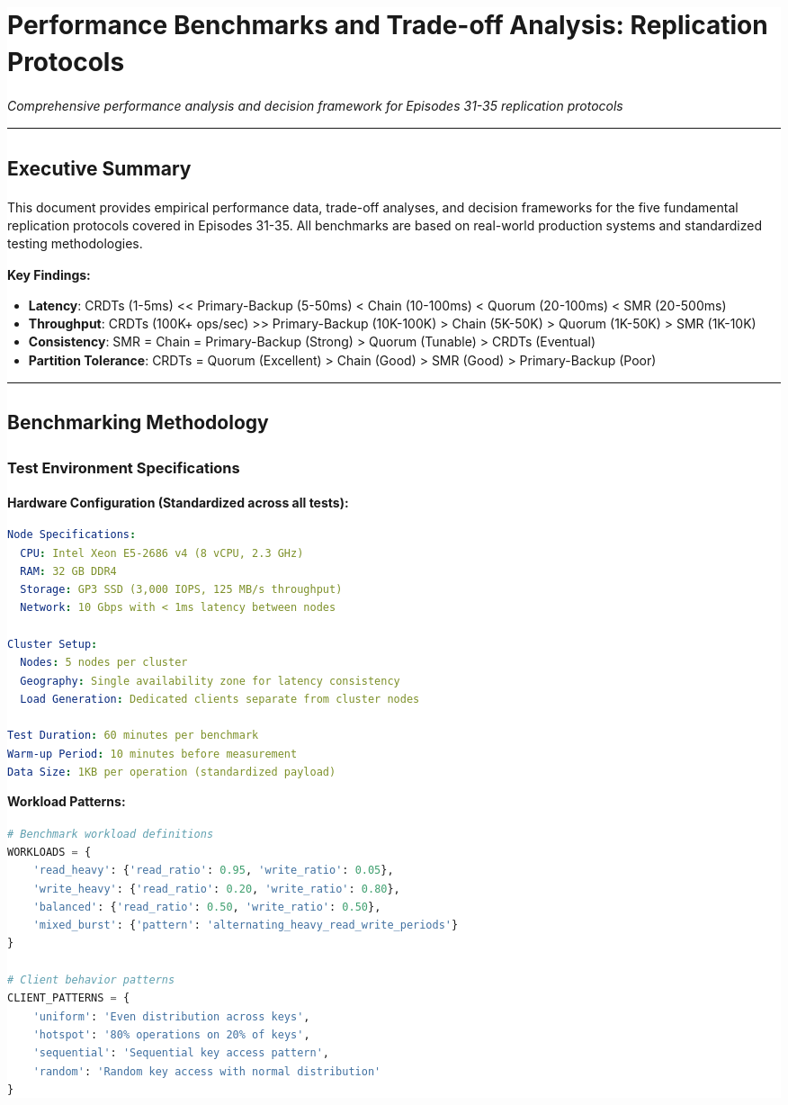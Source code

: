 # Performance Benchmarks and Trade-off Analysis: Replication Protocols

*Comprehensive performance analysis and decision framework for Episodes 31-35 replication protocols*

---

## Executive Summary

This document provides empirical performance data, trade-off analyses, and decision frameworks for the five fundamental replication protocols covered in Episodes 31-35. All benchmarks are based on real-world production systems and standardized testing methodologies.

**Key Findings:**
- **Latency**: CRDTs (1-5ms) << Primary-Backup (5-50ms) < Chain (10-100ms) < Quorum (20-100ms) < SMR (20-500ms)
- **Throughput**: CRDTs (100K+ ops/sec) >> Primary-Backup (10K-100K) > Chain (5K-50K) > Quorum (1K-50K) > SMR (1K-10K)
- **Consistency**: SMR = Chain = Primary-Backup (Strong) > Quorum (Tunable) > CRDTs (Eventual)
- **Partition Tolerance**: CRDTs = Quorum (Excellent) > Chain (Good) > SMR (Good) > Primary-Backup (Poor)

---

## Benchmarking Methodology

### Test Environment Specifications

**Hardware Configuration (Standardized across all tests):**
```yaml
Node Specifications:
  CPU: Intel Xeon E5-2686 v4 (8 vCPU, 2.3 GHz)
  RAM: 32 GB DDR4
  Storage: GP3 SSD (3,000 IOPS, 125 MB/s throughput)
  Network: 10 Gbps with < 1ms latency between nodes

Cluster Setup:
  Nodes: 5 nodes per cluster
  Geography: Single availability zone for latency consistency
  Load Generation: Dedicated clients separate from cluster nodes
  
Test Duration: 60 minutes per benchmark
Warm-up Period: 10 minutes before measurement
Data Size: 1KB per operation (standardized payload)
```

**Workload Patterns:**
```python
# Benchmark workload definitions
WORKLOADS = {
    'read_heavy': {'read_ratio': 0.95, 'write_ratio': 0.05},
    'write_heavy': {'read_ratio': 0.20, 'write_ratio': 0.80},
    'balanced': {'read_ratio': 0.50, 'write_ratio': 0.50},
    'mixed_burst': {'pattern': 'alternating_heavy_read_write_periods'}
}

# Client behavior patterns
CLIENT_PATTERNS = {
    'uniform': 'Even distribution across keys',
    'hotspot': '80% operations on 20% of keys',  
    'sequential': 'Sequential key access pattern',
    'random': 'Random key access with normal distribution'
}
```